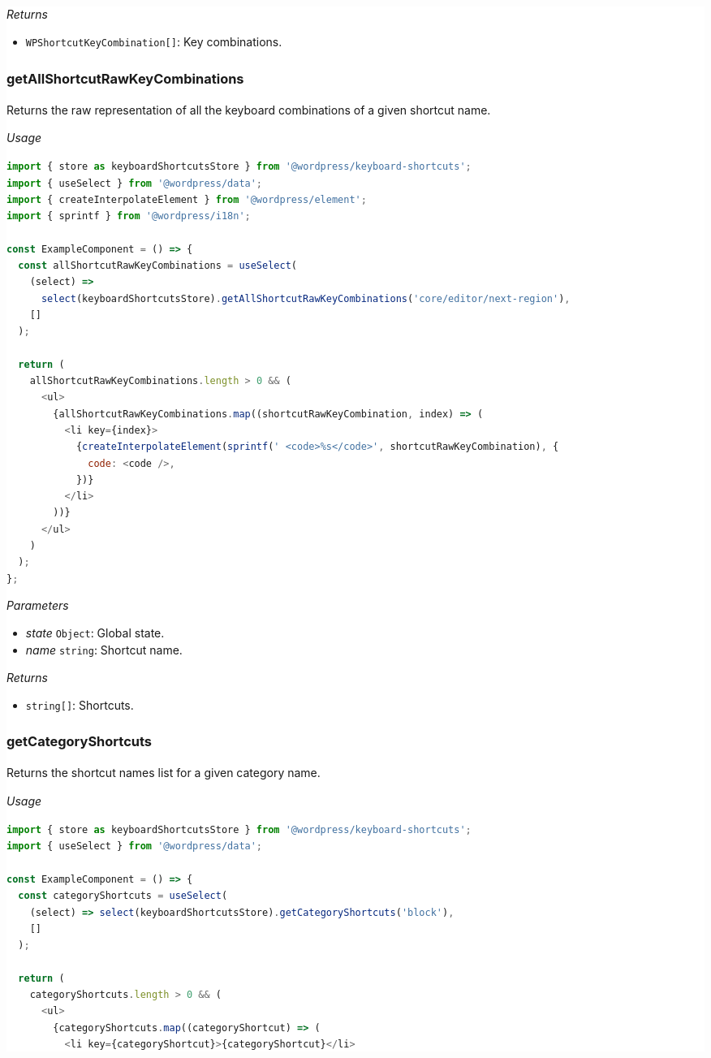 _Returns_

- `WPShortcutKeyCombination[]`: Key combinations.

### getAllShortcutRawKeyCombinations

Returns the raw representation of all the keyboard combinations of a given shortcut name.

_Usage_

```js
import { store as keyboardShortcutsStore } from '@wordpress/keyboard-shortcuts';
import { useSelect } from '@wordpress/data';
import { createInterpolateElement } from '@wordpress/element';
import { sprintf } from '@wordpress/i18n';

const ExampleComponent = () => {
  const allShortcutRawKeyCombinations = useSelect(
    (select) =>
      select(keyboardShortcutsStore).getAllShortcutRawKeyCombinations('core/editor/next-region'),
    []
  );

  return (
    allShortcutRawKeyCombinations.length > 0 && (
      <ul>
        {allShortcutRawKeyCombinations.map((shortcutRawKeyCombination, index) => (
          <li key={index}>
            {createInterpolateElement(sprintf(' <code>%s</code>', shortcutRawKeyCombination), {
              code: <code />,
            })}
          </li>
        ))}
      </ul>
    )
  );
};
```

_Parameters_

- _state_ `Object`: Global state.
- _name_ `string`: Shortcut name.

_Returns_

- `string[]`: Shortcuts.

### getCategoryShortcuts

Returns the shortcut names list for a given category name.

_Usage_

```js
import { store as keyboardShortcutsStore } from '@wordpress/keyboard-shortcuts';
import { useSelect } from '@wordpress/data';

const ExampleComponent = () => {
  const categoryShortcuts = useSelect(
    (select) => select(keyboardShortcutsStore).getCategoryShortcuts('block'),
    []
  );

  return (
    categoryShortcuts.length > 0 && (
      <ul>
        {categoryShortcuts.map((categoryShortcut) => (
          <li key={categoryShortcut}>{categoryShortcut}</li>
```